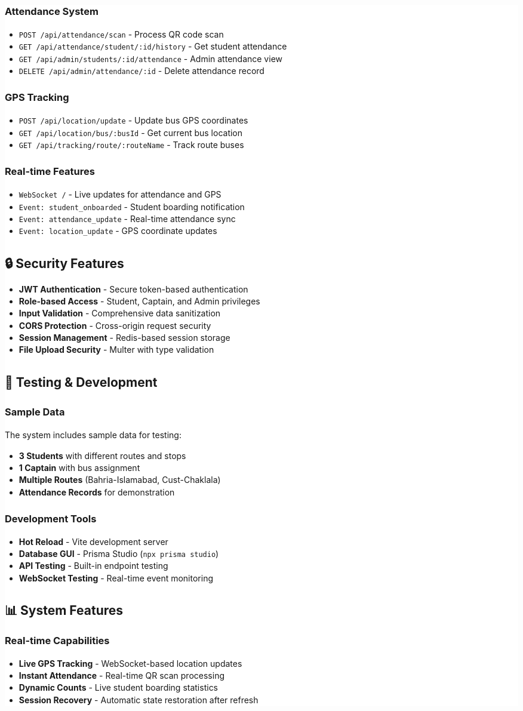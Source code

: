 ### Attendance System
- `POST /api/attendance/scan` - Process QR code scan
- `GET /api/attendance/student/:id/history` - Get student attendance
- `GET /api/admin/students/:id/attendance` - Admin attendance view
- `DELETE /api/admin/attendance/:id` - Delete attendance record

### GPS Tracking
- `POST /api/location/update` - Update bus GPS coordinates
- `GET /api/location/bus/:busId` - Get current bus location
- `GET /api/tracking/route/:routeName` - Track route buses

### Real-time Features
- `WebSocket /` - Live updates for attendance and GPS
- `Event: student_onboarded` - Student boarding notification
- `Event: attendance_update` - Real-time attendance sync
- `Event: location_update` - GPS coordinate updates

## 🔒 Security Features

- **JWT Authentication** - Secure token-based authentication
- **Role-based Access** - Student, Captain, and Admin privileges  
- **Input Validation** - Comprehensive data sanitization
- **CORS Protection** - Cross-origin request security
- **Session Management** - Redis-based session storage
- **File Upload Security** - Multer with type validation

## 🧪 Testing & Development

### Sample Data
The system includes sample data for testing:
- **3 Students** with different routes and stops
- **1 Captain** with bus assignment
- **Multiple Routes** (Bahria-Islamabad, Cust-Chaklala)
- **Attendance Records** for demonstration

### Development Tools
- **Hot Reload** - Vite development server
- **Database GUI** - Prisma Studio (`npx prisma studio`)
- **API Testing** - Built-in endpoint testing
- **WebSocket Testing** - Real-time event monitoring

## 📊 System Features

### Real-time Capabilities
- **Live GPS Tracking** - WebSocket-based location updates
- **Instant Attendance** - Real-time QR scan processing  
- **Dynamic Counts** - Live student boarding statistics
- **Session Recovery** - Automatic state restoration after refresh
